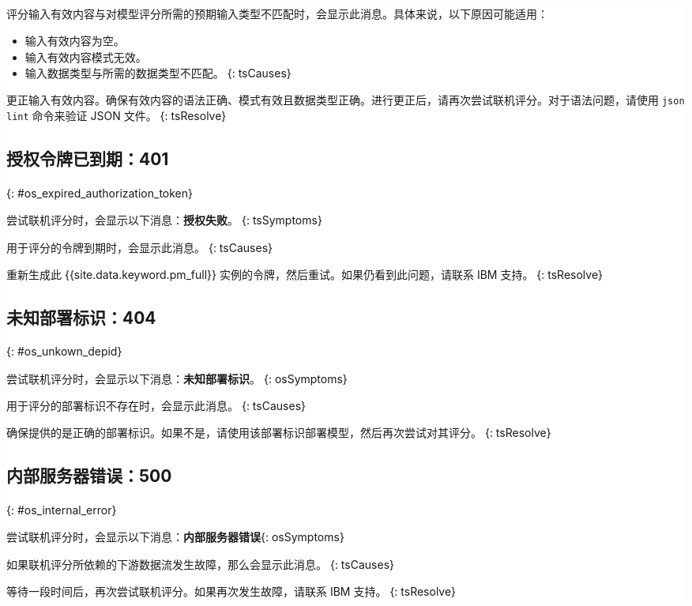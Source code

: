 评分输入有效内容与对模型评分所需的预期输入类型不匹配时，会显示此消息。具体来说，以下原因可能适用：

- 输入有效内容为空。
- 输入有效内容模式无效。
- 输入数据类型与所需的数据类型不匹配。
{: tsCauses}

更正输入有效内容。确保有效内容的语法正确、模式有效且数据类型正确。进行更正后，请再次尝试联机评分。对于语法问题，请使用 `jsonlint` 命令来验证 JSON 文件。
{: tsResolve}

## 授权令牌已到期：401
{: #os_expired_authorization_token}

尝试联机评分时，会显示以下消息：**授权失败**。
{: tsSymptoms}

用于评分的令牌到期时，会显示此消息。
{: tsCauses}

重新生成此 {{site.data.keyword.pm_full}} 实例的令牌，然后重试。如果仍看到此问题，请联系 IBM 支持。
{: tsResolve}

## 未知部署标识：404
{: #os_unkown_depid}

尝试联机评分时，会显示以下消息：**未知部署标识**。
{: osSymptoms}

用于评分的部署标识不存在时，会显示此消息。
{: tsCauses}

确保提供的是正确的部署标识。如果不是，请使用该部署标识部署模型，然后再次尝试对其评分。
{: tsResolve}

## 内部服务器错误：500
{: #os_internal_error}

尝试联机评分时，会显示以下消息：**内部服务器错误**{: osSymptoms}

如果联机评分所依赖的下游数据流发生故障，那么会显示此消息。
{: tsCauses}

等待一段时间后，再次尝试联机评分。如果再次发生故障，请联系 IBM 支持。
{: tsResolve}
              
